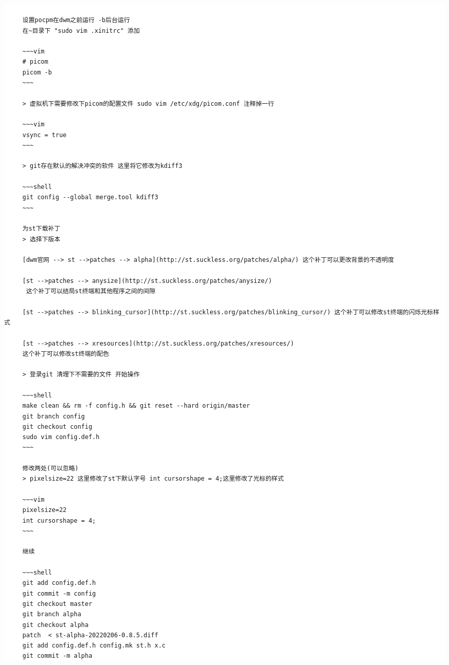    ```shell

        设置pocpm在dwm之前运行 -b后台运行
        在~目录下 "sudo vim .xinitrc" 添加

        ~~~vim
        # picom
        picom -b
        ~~~

        > 虚拟机下需要修改下picom的配置文件 sudo vim /etc/xdg/picom.conf 注释掉一行

        ~~~vim
        vsync = true
        ~~~

        > git存在默认的解决冲突的软件 这里将它修改为kdiff3

        ~~~shell
        git config --global merge.tool kdiff3
        ~~~

        为st下载补丁
        > 选择下版本  

        [dwm官网 --> st -->patches --> alpha](http://st.suckless.org/patches/alpha/) 这个补丁可以更改背景的不透明度

        [st -->patches --> anysize](http://st.suckless.org/patches/anysize/)
         这个补丁可以结局st终端和其他程序之间的间隙

        [st -->patches --> blinking_cursor](http://st.suckless.org/patches/blinking_cursor/) 这个补丁可以修改st终端的闪烁光标样式  

        [st -->patches --> xresources](http://st.suckless.org/patches/xresources/)
        这个补丁可以修改st终端的配色

        > 登录git 清理下不需要的文件 开始操作

        ~~~shell
        make clean && rm -f config.h && git reset --hard origin/master
        git branch config
        git checkout config
        sudo vim config.def.h
        ~~~

        修改两处(可以忽略)
        > pixelsize=22 这里修改了st下默认字号 int cursorshape = 4;这里修改了光标的样式

        ~~~vim
        pixelsize=22
        int cursorshape = 4;
        ~~~

        继续

        ~~~shell
        git add config.def.h
        git commit -m config
        git checkout master
        git branch alpha
        git checkout alpha
        patch  < st-alpha-20220206-0.8.5.diff
        git add config.def.h config.mk st.h x.c
        git commit -m alpha
   ```